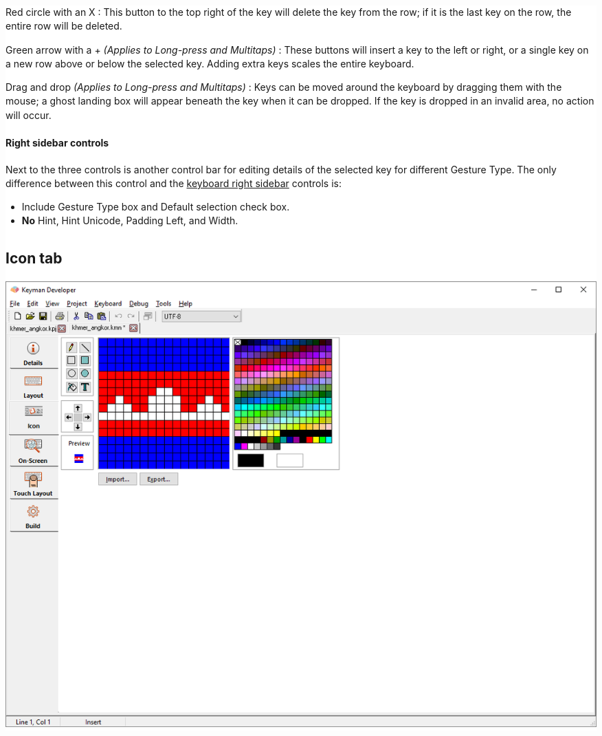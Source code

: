 Red circle with an X
:   This button to the top right of the key will delete the key from the
    row; if it is the last key on the row, the entire row will be
    deleted.

Green arrow with a + *(Applies to Long-press and Multitaps)*
:   These buttons will insert a key to the left or right, or a single
    key on a new row above or below the selected key. Adding extra keys
    scales the entire keyboard.

Drag and drop *(Applies to Long-press and Multitaps)*
:   Keys can be moved around the keyboard by dragging them with the
    mouse; a ghost landing box will appear beneath the key when it can
    be dropped. If the key is dropped in an invalid area, no action will
    occur.

#### Right sidebar controls

Next to the three controls is another control bar for editing details of
the selected key for different Gesture Type. The only difference between this control and the [keyboard right sidebar](#toc-right-sidebar-controls) controls is:
* Include Gesture Type box and Default selection check box.
* **No** Hint, Hint Unicode, Padding Left, and Width.

## Icon tab

<img src="../images/ui/frmKeymanWizard_Icon.png" style="width:100%" alt="Keyboard Editor - Icon tab"/>

